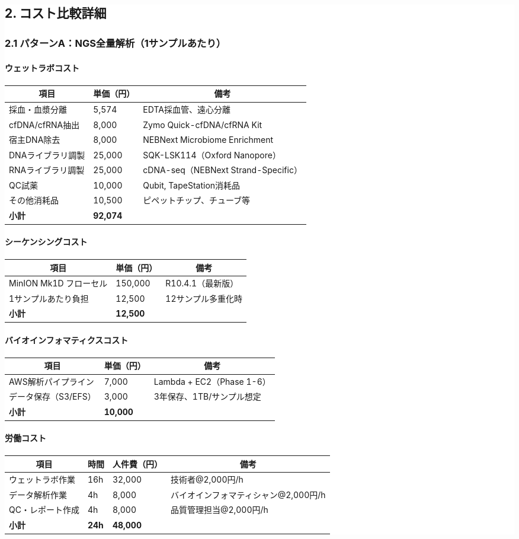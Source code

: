 ## 2. コスト比較詳細

### 2.1 パターンA：NGS全量解析（1サンプルあたり）

#### ウェットラボコスト
| 項目 | 単価（円） | 備考 |
|-----|----------|------|
| 採血・血漿分離 | 5,574 | EDTA採血管、遠心分離 |
| cfDNA/cfRNA抽出 | 8,000 | Zymo Quick-cfDNA/cfRNA Kit |
| 宿主DNA除去 | 8,000 | NEBNext Microbiome Enrichment |
| DNAライブラリ調製 | 25,000 | SQK-LSK114（Oxford Nanopore） |
| RNAライブラリ調製 | 25,000 | cDNA-seq（NEBNext Strand-Specific） |
| QC試薬 | 10,000 | Qubit, TapeStation消耗品 |
| その他消耗品 | 10,500 | ピペットチップ、チューブ等 |
| **小計** | **92,074** | |

#### シーケンシングコスト
| 項目 | 単価（円） | 備考 |
|-----|----------|------|
| MinION Mk1D フローセル | 150,000 | R10.4.1（最新版） |
| 1サンプルあたり負担 | 12,500 | 12サンプル多重化時 |
| **小計** | **12,500** | |

#### バイオインフォマティクスコスト
| 項目 | 単価（円） | 備考 |
|-----|----------|------|
| AWS解析パイプライン | 7,000 | Lambda + EC2（Phase 1-6） |
| データ保存（S3/EFS） | 3,000 | 3年保存、1TB/サンプル想定 |
| **小計** | **10,000** | |

#### 労働コスト
| 項目 | 時間 | 人件費（円） | 備考 |
|-----|-----|------------|------|
| ウェットラボ作業 | 16h | 32,000 | 技術者@2,000円/h |
| データ解析作業 | 4h | 8,000 | バイオインフォマティシャン@2,000円/h |
| QC・レポート作成 | 4h | 8,000 | 品質管理担当@2,000円/h |
| **小計** | **24h** | **48,000** | |
